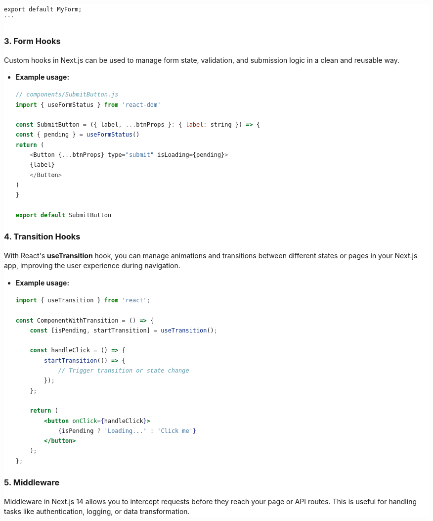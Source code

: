     export default MyForm;
    ```

### 3. **Form Hooks**
Custom hooks in Next.js can be used to manage form state, validation, and submission logic in a clean and reusable way.

- **Example usage:**
    ```js
    // components/SubmitButton.js
    import { useFormStatus } from 'react-dom'

    const SubmitButton = ({ label, ...btnProps }: { label: string }) => {
    const { pending } = useFormStatus()
    return (
        <Button {...btnProps} type="submit" isLoading={pending}>
        {label}
        </Button>
    )
    }

    export default SubmitButton

    ```

### 4. **Transition Hooks**
With React's **useTransition** hook, you can manage animations and transitions between different states or pages in your Next.js app, improving the user experience during navigation.

- **Example usage:**
    ```jsx
    import { useTransition } from 'react';

    const ComponentWithTransition = () => {
        const [isPending, startTransition] = useTransition();

        const handleClick = () => {
            startTransition(() => {
                // Trigger transition or state change
            });
        };

        return (
            <button onClick={handleClick}>
                {isPending ? 'Loading...' : 'Click me'}
            </button>
        );
    };
    ```

### 5. **Middleware**
Middleware in Next.js 14 allows you to intercept requests before they reach your page or API routes. This is useful for handling tasks like authentication, logging, or data transformation.
